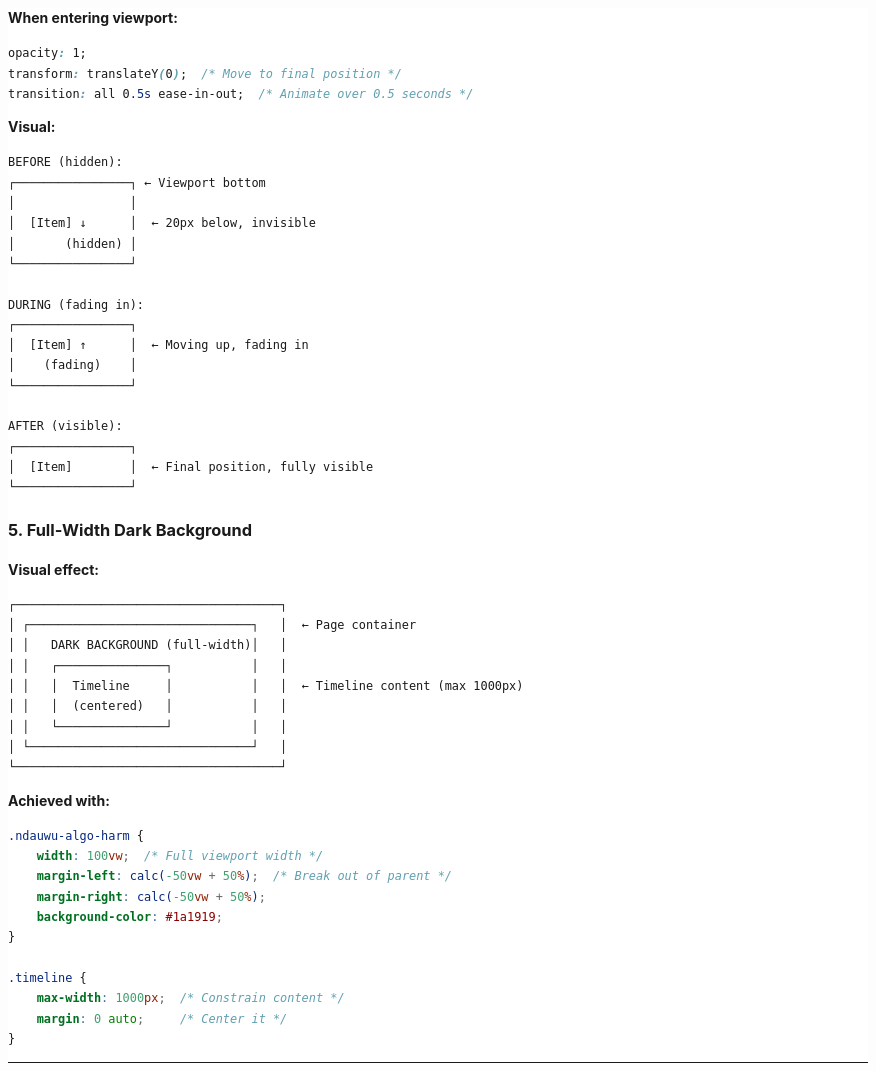 **When entering viewport:**
```css
opacity: 1;
transform: translateY(0);  /* Move to final position */
transition: all 0.5s ease-in-out;  /* Animate over 0.5 seconds */
```

**Visual:**
```
BEFORE (hidden):
┌────────────────┐ ← Viewport bottom
│                │
│  [Item] ↓      │  ← 20px below, invisible
│       (hidden) │
└────────────────┘

DURING (fading in):
┌────────────────┐
│  [Item] ↑      │  ← Moving up, fading in
│    (fading)    │
└────────────────┘

AFTER (visible):
┌────────────────┐
│  [Item]        │  ← Final position, fully visible
└────────────────┘
```

### 5. Full-Width Dark Background

**Visual effect:**
```
┌─────────────────────────────────────┐
│ ┌───────────────────────────────┐   │  ← Page container
│ │   DARK BACKGROUND (full-width)│   │
│ │   ┌───────────────┐           │   │
│ │   │  Timeline     │           │   │  ← Timeline content (max 1000px)
│ │   │  (centered)   │           │   │
│ │   └───────────────┘           │   │
│ └───────────────────────────────┘   │
└─────────────────────────────────────┘
```

**Achieved with:**
```css
.ndauwu-algo-harm {
    width: 100vw;  /* Full viewport width */
    margin-left: calc(-50vw + 50%);  /* Break out of parent */
    margin-right: calc(-50vw + 50%);
    background-color: #1a1919;
}

.timeline {
    max-width: 1000px;  /* Constrain content */
    margin: 0 auto;     /* Center it */
}
```

---